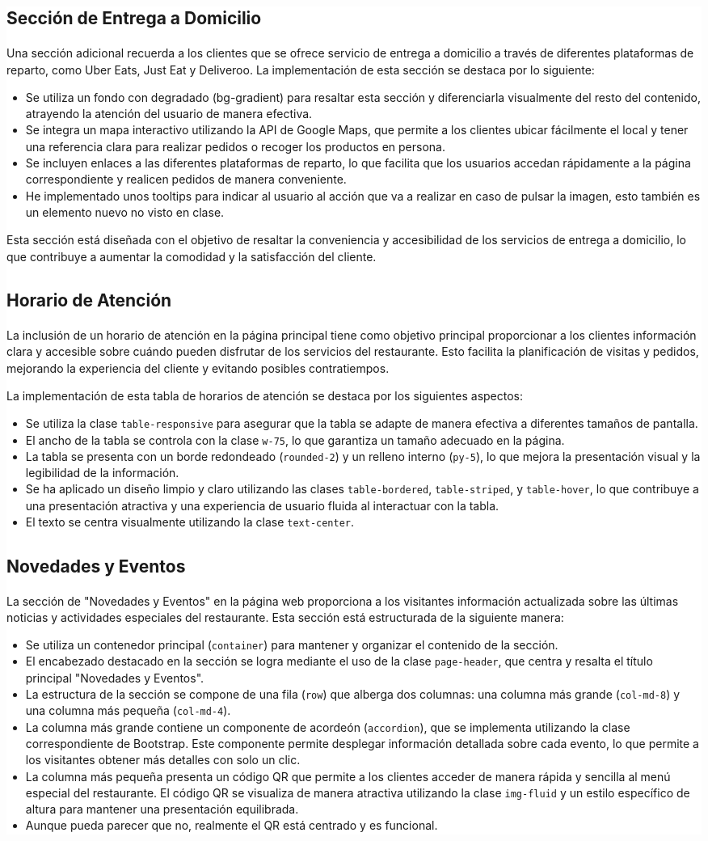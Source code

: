 ## Sección de Entrega a Domicilio

Una sección adicional recuerda a los clientes que se ofrece servicio de entrega a domicilio a través de diferentes plataformas de reparto, como Uber Eats, Just Eat y Deliveroo. La implementación de esta sección se destaca por lo siguiente:

- Se utiliza un fondo con degradado (bg-gradient) para resaltar esta sección y diferenciarla visualmente del resto del contenido, atrayendo la atención del usuario de manera efectiva.
- Se integra un mapa interactivo utilizando la API de Google Maps, que permite a los clientes ubicar fácilmente el local y tener una referencia clara para realizar pedidos o recoger los productos en persona.
- Se incluyen enlaces a las diferentes plataformas de reparto, lo que facilita que los usuarios accedan rápidamente a la página correspondiente y realicen pedidos de manera conveniente.
- He implementado unos tooltips para indicar al usuario al acción que va a realizar en caso de pulsar la imagen, esto también es un elemento nuevo no visto en clase.

Esta sección está diseñada con el objetivo de resaltar la conveniencia y accesibilidad de los servicios de entrega a domicilio, lo que contribuye a aumentar la comodidad y la satisfacción del cliente.

## Horario de Atención

La inclusión de un horario de atención en la página principal tiene como objetivo principal proporcionar a los clientes información clara y accesible sobre cuándo pueden disfrutar de los servicios del restaurante. Esto facilita la planificación de visitas y pedidos, mejorando la experiencia del cliente y evitando posibles contratiempos.

La implementación de esta tabla de horarios de atención se destaca por los siguientes aspectos:

- Se utiliza la clase `table-responsive` para asegurar que la tabla se adapte de manera efectiva a diferentes tamaños de pantalla.
- El ancho de la tabla se controla con la clase `w-75`, lo que garantiza un tamaño adecuado en la página.
- La tabla se presenta con un borde redondeado (`rounded-2`) y un relleno interno (`py-5`), lo que mejora la presentación visual y la legibilidad de la información.
- Se ha aplicado un diseño limpio y claro utilizando las clases `table-bordered`, `table-striped`, y `table-hover`, lo que contribuye a una presentación atractiva y una experiencia de usuario fluida al interactuar con la tabla.
- El texto se centra visualmente utilizando la clase `text-center`.

## Novedades y Eventos

La sección de "Novedades y Eventos" en la página web proporciona a los visitantes información actualizada sobre las últimas noticias y actividades especiales del restaurante. Esta sección está estructurada de la siguiente manera:

- Se utiliza un contenedor principal (`container`) para mantener y organizar el contenido de la sección.
- El encabezado destacado en la sección se logra mediante el uso de la clase `page-header`, que centra y resalta el título principal "Novedades y Eventos".
- La estructura de la sección se compone de una fila (`row`) que alberga dos columnas: una columna más grande (`col-md-8`) y una columna más pequeña (`col-md-4`).
- La columna más grande contiene un componente de acordeón (`accordion`), que se implementa utilizando la clase correspondiente de Bootstrap. Este componente permite desplegar información detallada sobre cada evento, lo que permite a los visitantes obtener más detalles con solo un clic.
- La columna más pequeña presenta un código QR que permite a los clientes acceder de manera rápida y sencilla al menú especial del restaurante. El código QR se visualiza de manera atractiva utilizando la clase `img-fluid` y un estilo específico de altura para mantener una presentación equilibrada.
- Aunque pueda parecer que no, realmente el QR está centrado y es funcional.
